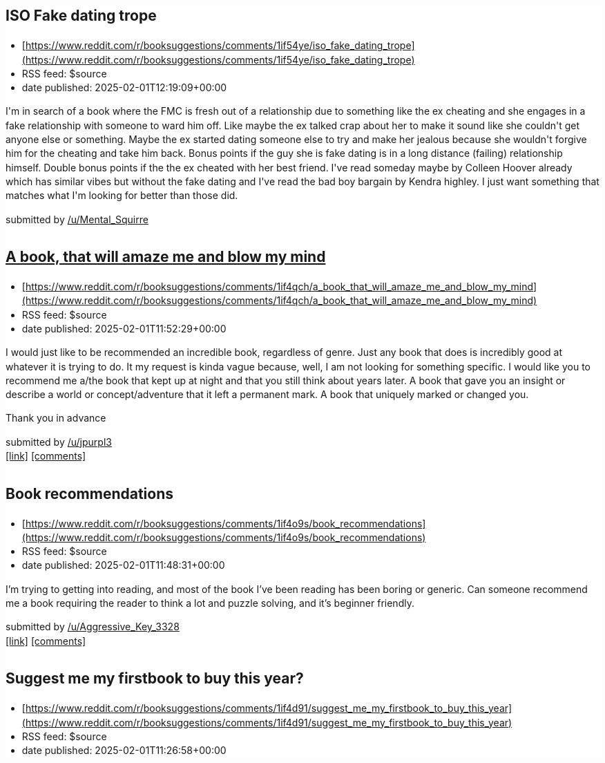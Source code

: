 ## ISO Fake dating trope
 - [https://www.reddit.com/r/booksuggestions/comments/1if54ye/iso_fake_dating_trope](https://www.reddit.com/r/booksuggestions/comments/1if54ye/iso_fake_dating_trope)
 - RSS feed: $source
 - date published: 2025-02-01T12:19:09+00:00

<div class="md"><p>I&#39;m in search of a book where the FMC is fresh out of a relationship due to something like the ex cheating and she engages in a fake relationship with someone to ward him off. Like maybe the ex talked crap about her to make it sound like she couldn&#39;t get anyone else or something. Maybe the ex started dating someone else to try and make her jealous because she wouldn&#39;t forgive him for the cheating and take him back. Bonus points if the guy she is fake dating is in a long distance (failing) relationship himself. Double bonus points if the the ex cheated with her best friend. I&#39;ve read someday maybe by Colleen Hoover already which has similar vibes but without the fake dating and I&#39;ve read the bad boy bargain by Kendra highley. I just want something that matches what I&#39;m looking for better than those did.</p> </div> &#32; submitted by &#32; <a href="https://www.reddit.com/user/Mental_Squirrel9198"> /u/Mental_Squirre

## A book, that will amaze me and blow my mind
 - [https://www.reddit.com/r/booksuggestions/comments/1if4qch/a_book_that_will_amaze_me_and_blow_my_mind](https://www.reddit.com/r/booksuggestions/comments/1if4qch/a_book_that_will_amaze_me_and_blow_my_mind)
 - RSS feed: $source
 - date published: 2025-02-01T11:52:29+00:00

<div class="md"><p>I would just like to be recommended an incredible book, regardless of genre. Just any book that does is incredibly good at whatever it is trying to do. It my request is kinda vague because, well, I am not looking for something specific. I would like you to recommend me a/the book that kept up at night and that you still think about years later. A book that gave you an insight or describe a world or concept/adventure that it left a permanent mark. A book that uniquely marked or changed you.</p> <p>Thank you in advance </p> </div> &#32; submitted by &#32; <a href="https://www.reddit.com/user/jpurpl3"> /u/jpurpl3 </a> <br/> <span><a href="https://www.reddit.com/r/booksuggestions/comments/1if4qch/a_book_that_will_amaze_me_and_blow_my_mind/">[link]</a></span> &#32; <span><a href="https://www.reddit.com/r/booksuggestions/comments/1if4qch/a_book_that_will_amaze_me_and_blow_my_mind/">[comments]</a></span>

## Book recommendations
 - [https://www.reddit.com/r/booksuggestions/comments/1if4o9s/book_recommendations](https://www.reddit.com/r/booksuggestions/comments/1if4o9s/book_recommendations)
 - RSS feed: $source
 - date published: 2025-02-01T11:48:31+00:00

<div class="md"><p>I’m trying to getting into reading, and most of the book I’ve been reading has been boring or generic. Can someone recommend me a book requiring the reader to think a lot and puzzle solving, and it’s beginner friendly.</p> </div> &#32; submitted by &#32; <a href="https://www.reddit.com/user/Aggressive_Key_3328"> /u/Aggressive_Key_3328 </a> <br/> <span><a href="https://www.reddit.com/r/booksuggestions/comments/1if4o9s/book_recommendations/">[link]</a></span> &#32; <span><a href="https://www.reddit.com/r/booksuggestions/comments/1if4o9s/book_recommendations/">[comments]</a></span>

## Suggest me my firstbook to buy this year?
 - [https://www.reddit.com/r/booksuggestions/comments/1if4d91/suggest_me_my_firstbook_to_buy_this_year](https://www.reddit.com/r/booksuggestions/comments/1if4d91/suggest_me_my_firstbook_to_buy_this_year)
 - RSS feed: $source
 - date published: 2025-02-01T11:26:58+00:00

